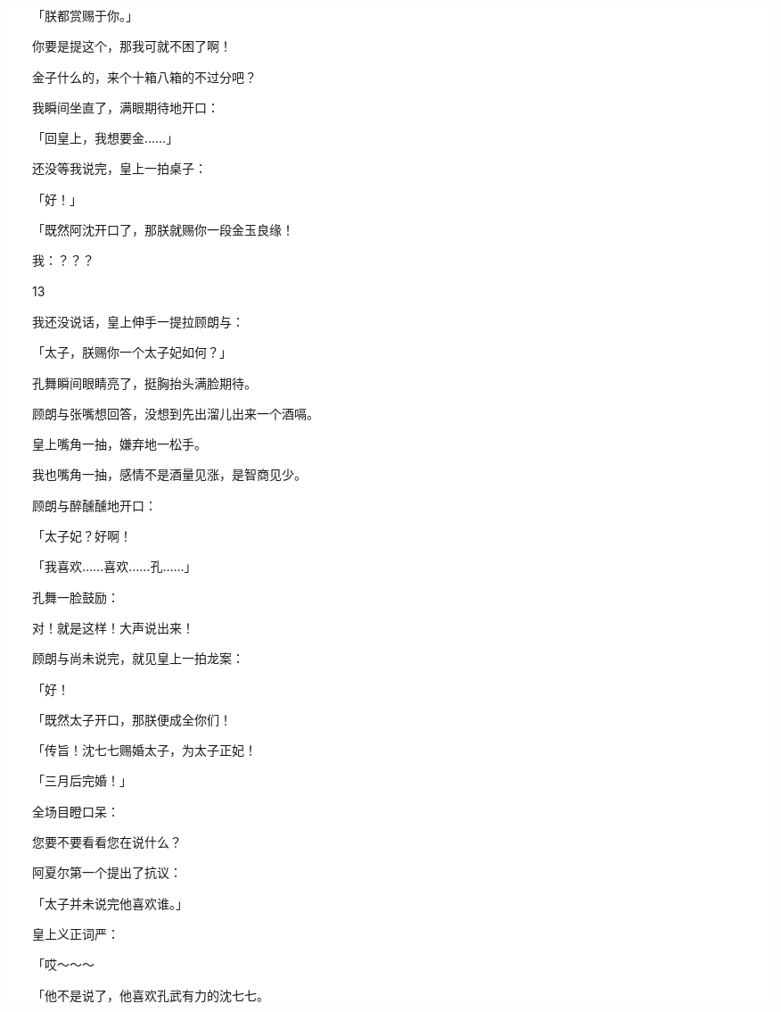 &emsp;&emsp;「朕都赏赐于你。」  
  
&emsp;&emsp;你要是提这个，那我可就不困了啊！  
  
&emsp;&emsp;金子什么的，来个十箱八箱的不过分吧？  
  
&emsp;&emsp;我瞬间坐直了，满眼期待地开口：  
  
&emsp;&emsp;「回皇上，我想要金……」  
  
&emsp;&emsp;还没等我说完，皇上一拍桌子：  
  
&emsp;&emsp;「好！」  
  
&emsp;&emsp;「既然阿沈开口了，那朕就赐你一段金玉良缘！  
  
&emsp;&emsp;我：？？？  
  
&emsp;&emsp;13  
  
&emsp;&emsp;我还没说话，皇上伸手一提拉顾朗与：  
  
&emsp;&emsp;「太子，朕赐你一个太子妃如何？」  
  
&emsp;&emsp;孔舞瞬间眼睛亮了，挺胸抬头满脸期待。  
  
&emsp;&emsp;顾朗与张嘴想回答，没想到先出溜儿出来一个酒嗝。  
  
&emsp;&emsp;皇上嘴角一抽，嫌弃地一松手。  
  
&emsp;&emsp;我也嘴角一抽，感情不是酒量见涨，是智商见少。  
  
&emsp;&emsp;顾朗与醉醺醺地开口：  
  
&emsp;&emsp;「太子妃？好啊！  
  
&emsp;&emsp;「我喜欢……喜欢……孔……」  
  
&emsp;&emsp;孔舞一脸鼓励：  
  
&emsp;&emsp;对！就是这样！大声说出来！  
  
&emsp;&emsp;顾朗与尚未说完，就见皇上一拍龙案：  
  
&emsp;&emsp;「好！  
  
&emsp;&emsp;「既然太子开口，那朕便成全你们！  
  
&emsp;&emsp;「传旨！沈七七赐婚太子，为太子正妃！  
  
&emsp;&emsp;「三月后完婚！」  
  
&emsp;&emsp;全场目瞪口呆：  
  
&emsp;&emsp;您要不要看看您在说什么？  
  
&emsp;&emsp;阿夏尔第一个提出了抗议：  
  
&emsp;&emsp;「太子并未说完他喜欢谁。」  
  
&emsp;&emsp;皇上义正词严：  
  
&emsp;&emsp;「哎～～～  
  
&emsp;&emsp;「他不是说了，他喜欢孔武有力的沈七七。  
  